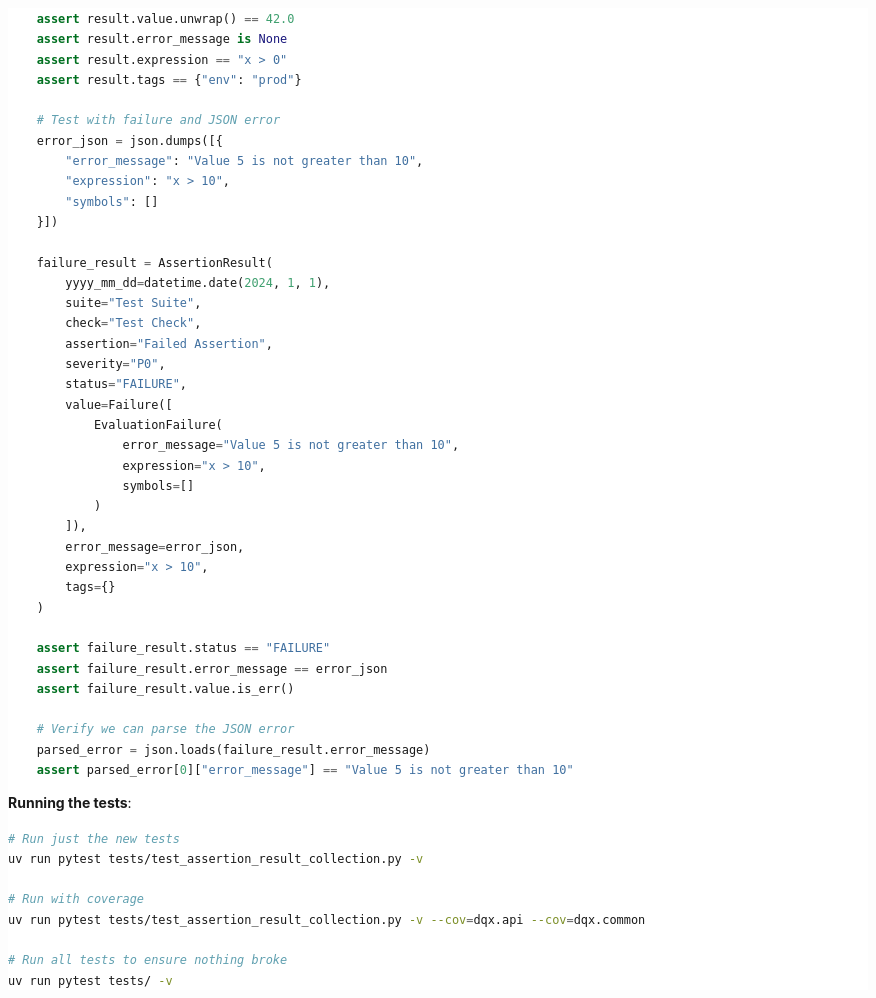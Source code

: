 ```python
    assert result.value.unwrap() == 42.0
    assert result.error_message is None
    assert result.expression == "x > 0"
    assert result.tags == {"env": "prod"}

    # Test with failure and JSON error
    error_json = json.dumps([{
        "error_message": "Value 5 is not greater than 10",
        "expression": "x > 10",
        "symbols": []
    }])

    failure_result = AssertionResult(
        yyyy_mm_dd=datetime.date(2024, 1, 1),
        suite="Test Suite",
        check="Test Check",
        assertion="Failed Assertion",
        severity="P0",
        status="FAILURE",
        value=Failure([
            EvaluationFailure(
                error_message="Value 5 is not greater than 10",
                expression="x > 10",
                symbols=[]
            )
        ]),
        error_message=error_json,
        expression="x > 10",
        tags={}
    )

    assert failure_result.status == "FAILURE"
    assert failure_result.error_message == error_json
    assert failure_result.value.is_err()

    # Verify we can parse the JSON error
    parsed_error = json.loads(failure_result.error_message)
    assert parsed_error[0]["error_message"] == "Value 5 is not greater than 10"
```

**Running the tests**:
```bash
# Run just the new tests
uv run pytest tests/test_assertion_result_collection.py -v

# Run with coverage
uv run pytest tests/test_assertion_result_collection.py -v --cov=dqx.api --cov=dqx.common

# Run all tests to ensure nothing broke
uv run pytest tests/ -v
```
